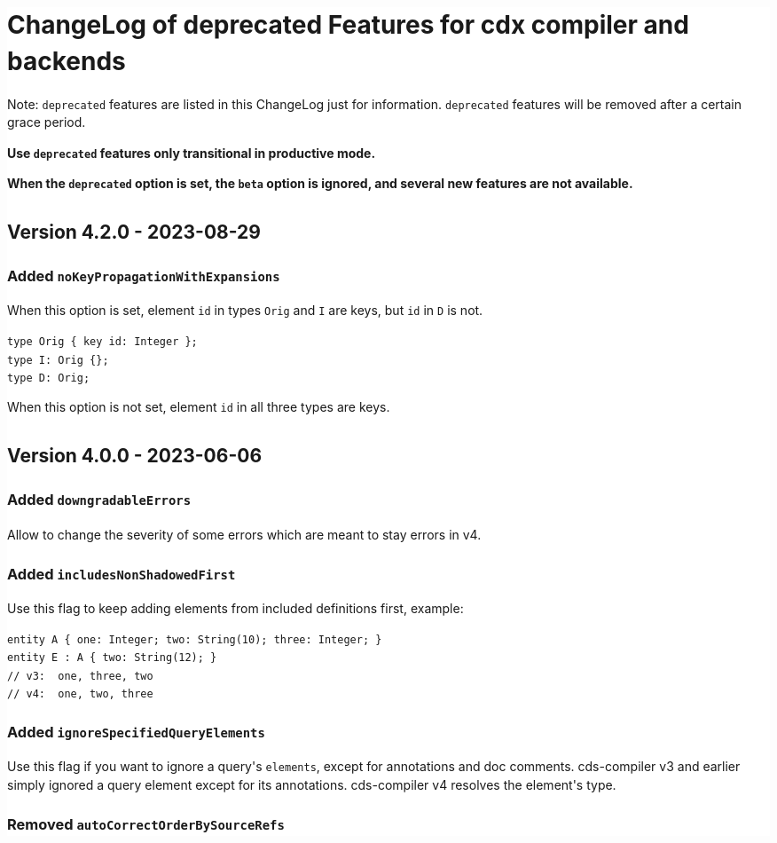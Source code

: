 # ChangeLog of deprecated Features for cdx compiler and backends




Note: `deprecated` features are listed in this ChangeLog just for information.
`deprecated` features will be removed after a certain grace period.

**Use `deprecated` features only transitional in productive mode.**

**When the `deprecated` option is set, the `beta` option is ignored,
and several new features are not available.**

## Version 4.2.0 - 2023-08-29

### Added `noKeyPropagationWithExpansions`

When this option is set, element `id` in types `Orig` and `I` are keys,
but `id` in `D` is not.

```cds
type Orig { key id: Integer };
type I: Orig {};
type D: Orig;
```

When this option is not set, element `id` in all three types are keys.

## Version 4.0.0 - 2023-06-06

### Added `downgradableErrors`

Allow to change the severity of some errors which are meant to stay errors in v4.

### Added `includesNonShadowedFirst`

Use this flag to keep adding elements from included definitions first, example:

```cds
entity A { one: Integer; two: String(10); three: Integer; }
entity E : A { two: String(12); }
// v3:  one, three, two
// v4:  one, two, three
```

### Added `ignoreSpecifiedQueryElements`

Use this flag if you want to ignore a query's `elements`, except for annotations and doc comments.
cds-compiler v3 and earlier simply ignored a query element except for its annotations.
cds-compiler v4 resolves the element's type.

### Removed `autoCorrectOrderBySourceRefs`
